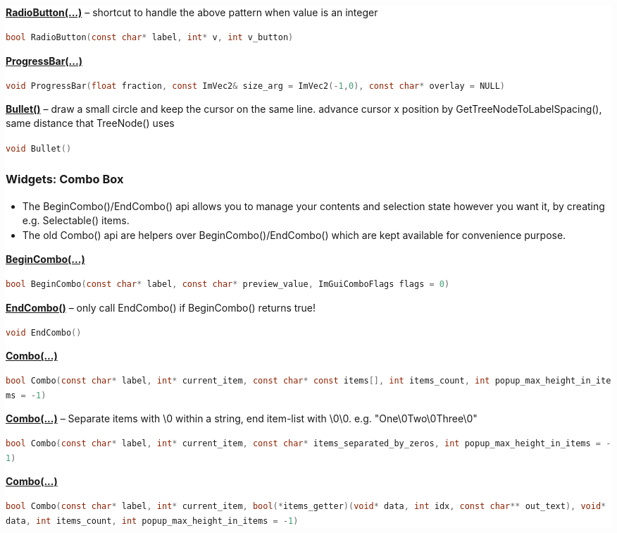 **[RadioButton(...)](#RadioButton)** – shortcut to handle the above pattern when value is an integer


``` c
bool RadioButton(const char* label, int* v, int v_button)
```

**[ProgressBar(...)](#ProgressBar)**

``` c
void ProgressBar(float fraction, const ImVec2& size_arg = ImVec2(-1,0), const char* overlay = NULL)
```

**[Bullet()](#Bullet)** – draw a small circle and keep the cursor on the same line. advance cursor x position by GetTreeNodeToLabelSpacing(), same distance that TreeNode() uses


``` c
void Bullet()
```

### Widgets: Combo Box
- The BeginCombo()/EndCombo() api allows you to manage your contents and selection state however you want it, by creating e.g. Selectable() items.
- The old Combo() api are helpers over BeginCombo()/EndCombo() which are kept available for convenience purpose.


**[BeginCombo(...)](#BeginCombo)**

``` c
bool BeginCombo(const char* label, const char* preview_value, ImGuiComboFlags flags = 0)
```

**[EndCombo()](#EndCombo)** – only call EndCombo() if BeginCombo() returns true!


``` c
void EndCombo()
```

**[Combo(...)](#Combo)**

``` c
bool Combo(const char* label, int* current_item, const char* const items[], int items_count, int popup_max_height_in_items = -1)
```

**[Combo(...)](#Combo)** – Separate items with \0 within a string, end item-list with \0\0. e.g. "One\0Two\0Three\0"


``` c
bool Combo(const char* label, int* current_item, const char* items_separated_by_zeros, int popup_max_height_in_items = -1)
```

**[Combo(...)](#Combo)**

``` c
bool Combo(const char* label, int* current_item, bool(*items_getter)(void* data, int idx, const char** out_text), void* data, int items_count, int popup_max_height_in_items = -1)
```
